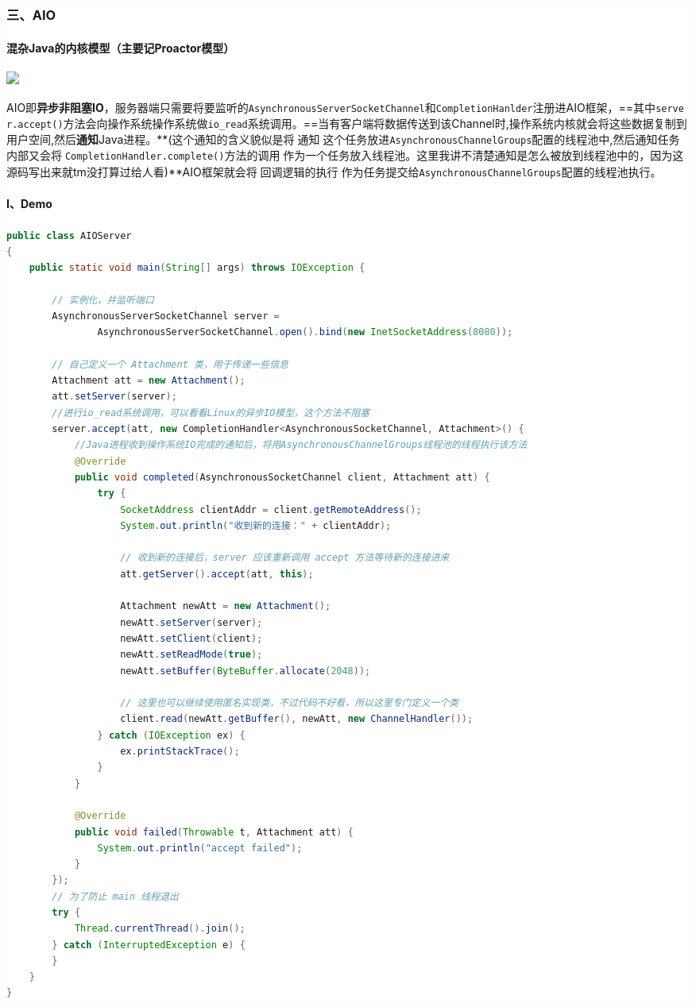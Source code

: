 
### 三、AIO

#### 混杂Java的内核模型（主要记Proactor模型）

![](E:\Typora\MyNote\resources\Java\IO\AIO流程.jpg)

AIO即**异步非阻塞IO**，服务器端只需要将要监听的`AsynchronousServerSocketChannel`和`CompletionHanlder`注册进AIO框架，==其中`server.accept()`方法会向操作系统操作系统做`io_read`系统调用。==当有客户端将数据传送到该Channel时,操作系统内核就会将这些数据复制到用户空间,然后**通知**Java进程。**(这个通知的含义貌似是将 通知 这个任务放进`AsynchronousChannelGroups`配置的线程池中,然后通知任务内部又会将 `CompletionHandler.complete()`方法的调用 作为一个任务放入线程池。这里我讲不清楚通知是怎么被放到线程池中的，因为这源码写出来就tm没打算过给人看)**AIO框架就会将 回调逻辑的执行 作为任务提交给`AsynchronousChannelGroups`配置的线程池执行。

#### Ⅰ、Demo

```java
public class AIOServer
{
    public static void main(String[] args) throws IOException {

        // 实例化，并监听端口
        AsynchronousServerSocketChannel server =
                AsynchronousServerSocketChannel.open().bind(new InetSocketAddress(8080));

        // 自己定义一个 Attachment 类，用于传递一些信息
        Attachment att = new Attachment();
        att.setServer(server);
		//进行io_read系统调用，可以看看Linux的异步IO模型，这个方法不阻塞
        server.accept(att, new CompletionHandler<AsynchronousSocketChannel, Attachment>() {
            //Java进程收到操作系统IO完成的通知后，将用AsynchronousChannelGroups线程池的线程执行该方法
            @Override
            public void completed(AsynchronousSocketChannel client, Attachment att) {
                try {
                    SocketAddress clientAddr = client.getRemoteAddress();
                    System.out.println("收到新的连接：" + clientAddr);

                    // 收到新的连接后，server 应该重新调用 accept 方法等待新的连接进来
                    att.getServer().accept(att, this);

                    Attachment newAtt = new Attachment();
                    newAtt.setServer(server);
                    newAtt.setClient(client);
                    newAtt.setReadMode(true);
                    newAtt.setBuffer(ByteBuffer.allocate(2048));

                    // 这里也可以继续使用匿名实现类，不过代码不好看，所以这里专门定义一个类
                    client.read(newAtt.getBuffer(), newAtt, new ChannelHandler());
                } catch (IOException ex) {
                    ex.printStackTrace();
                }
            }

            @Override
            public void failed(Throwable t, Attachment att) {
                System.out.println("accept failed");
            }
        });
        // 为了防止 main 线程退出
        try {
            Thread.currentThread().join();
        } catch (InterruptedException e) {
        }
    }
}
```
